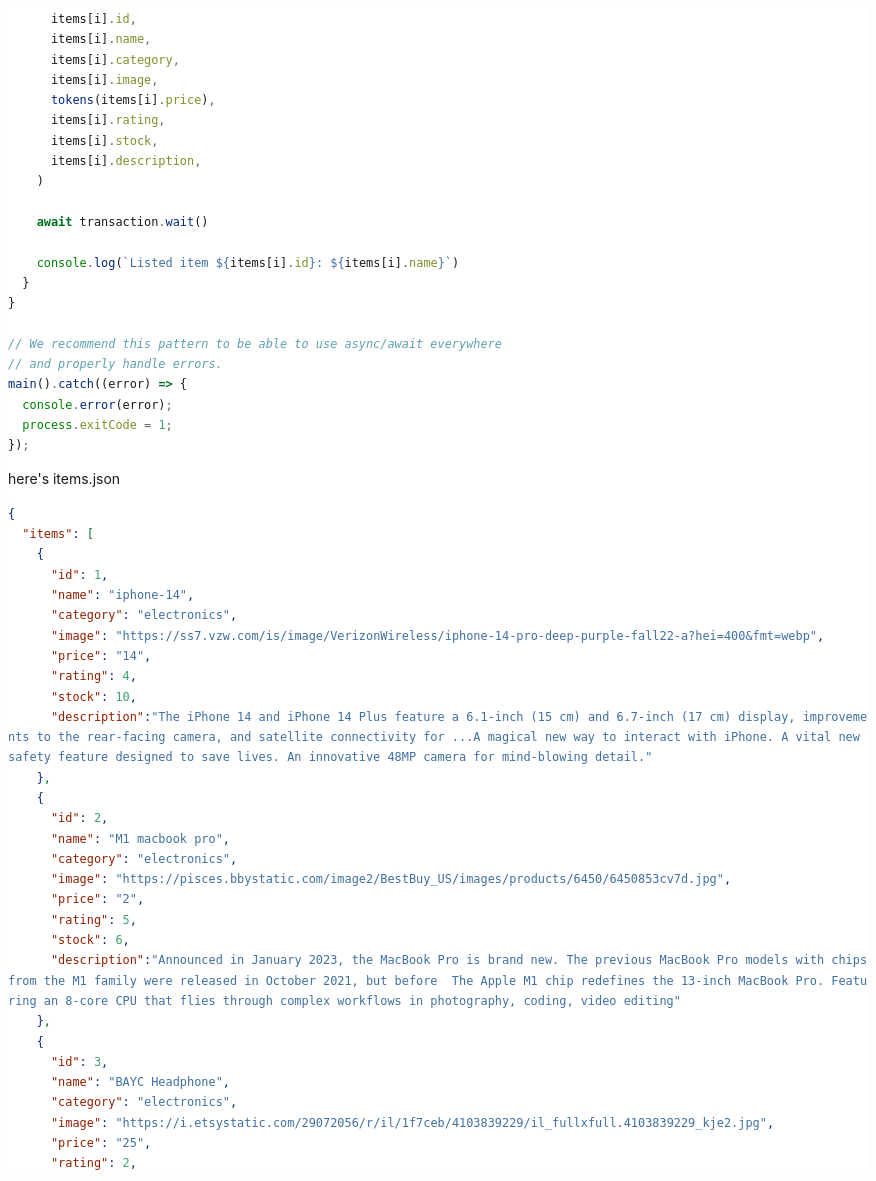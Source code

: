 ```javascript
      items[i].id,
      items[i].name,
      items[i].category,
      items[i].image,
      tokens(items[i].price),
      items[i].rating,
      items[i].stock,
      items[i].description,
    )

    await transaction.wait()

    console.log(`Listed item ${items[i].id}: ${items[i].name}`)
  }
}

// We recommend this pattern to be able to use async/await everywhere
// and properly handle errors.
main().catch((error) => {
  console.error(error);
  process.exitCode = 1;
});
```
here's items.json

```json
{
  "items": [
    {
      "id": 1,
      "name": "iphone-14",
      "category": "electronics",
      "image": "https://ss7.vzw.com/is/image/VerizonWireless/iphone-14-pro-deep-purple-fall22-a?hei=400&fmt=webp",
      "price": "14",
      "rating": 4,
      "stock": 10,
      "description":"The iPhone 14 and iPhone 14 Plus feature a 6.1-inch (15 cm) and 6.7-inch (17 cm) display, improvements to the rear-facing camera, and satellite connectivity for ...A magical new way to interact with iPhone. A vital new safety feature designed to save lives. An innovative 48MP camera for mind-blowing detail."
    },
    {
      "id": 2,
      "name": "M1 macbook pro",
      "category": "electronics",
      "image": "https://pisces.bbystatic.com/image2/BestBuy_US/images/products/6450/6450853cv7d.jpg",
      "price": "2",
      "rating": 5,
      "stock": 6,
      "description":"Announced in January 2023, the MacBook Pro is brand new. The previous MacBook Pro models with chips from the M1 family were released in October 2021, but before  The Apple M1 chip redefines the 13-inch MacBook Pro. Featuring an 8-core CPU that flies through complex workflows in photography, coding, video editing"
    },
    {
      "id": 3,
      "name": "BAYC Headphone",
      "category": "electronics",
      "image": "https://i.etsystatic.com/29072056/r/il/1f7ceb/4103839229/il_fullxfull.4103839229_kje2.jpg",
      "price": "25",
      "rating": 2,
```